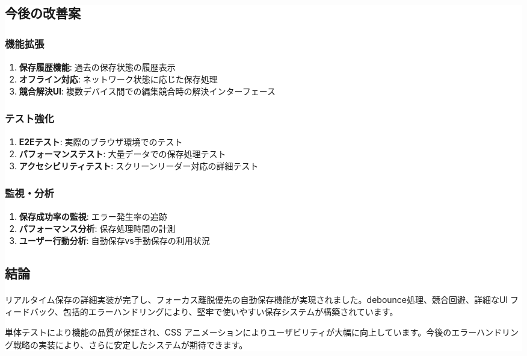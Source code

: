 ## 今後の改善案

### 機能拡張
1. **保存履歴機能**: 過去の保存状態の履歴表示
2. **オフライン対応**: ネットワーク状態に応じた保存処理
3. **競合解決UI**: 複数デバイス間での編集競合時の解決インターフェース

### テスト強化
1. **E2Eテスト**: 実際のブラウザ環境でのテスト
2. **パフォーマンステスト**: 大量データでの保存処理テスト
3. **アクセシビリティテスト**: スクリーンリーダー対応の詳細テスト

### 監視・分析
1. **保存成功率の監視**: エラー発生率の追跡
2. **パフォーマンス分析**: 保存処理時間の計測
3. **ユーザー行動分析**: 自動保存vs手動保存の利用状況

## 結論

リアルタイム保存の詳細実装が完了し、フォーカス離脱優先の自動保存機能が実現されました。debounce処理、競合回避、詳細なUI フィードバック、包括的エラーハンドリングにより、堅牢で使いやすい保存システムが構築されています。

単体テストにより機能の品質が保証され、CSS アニメーションによりユーザビリティが大幅に向上しています。今後のエラーハンドリング戦略の実装により、さらに安定したシステムが期待できます。